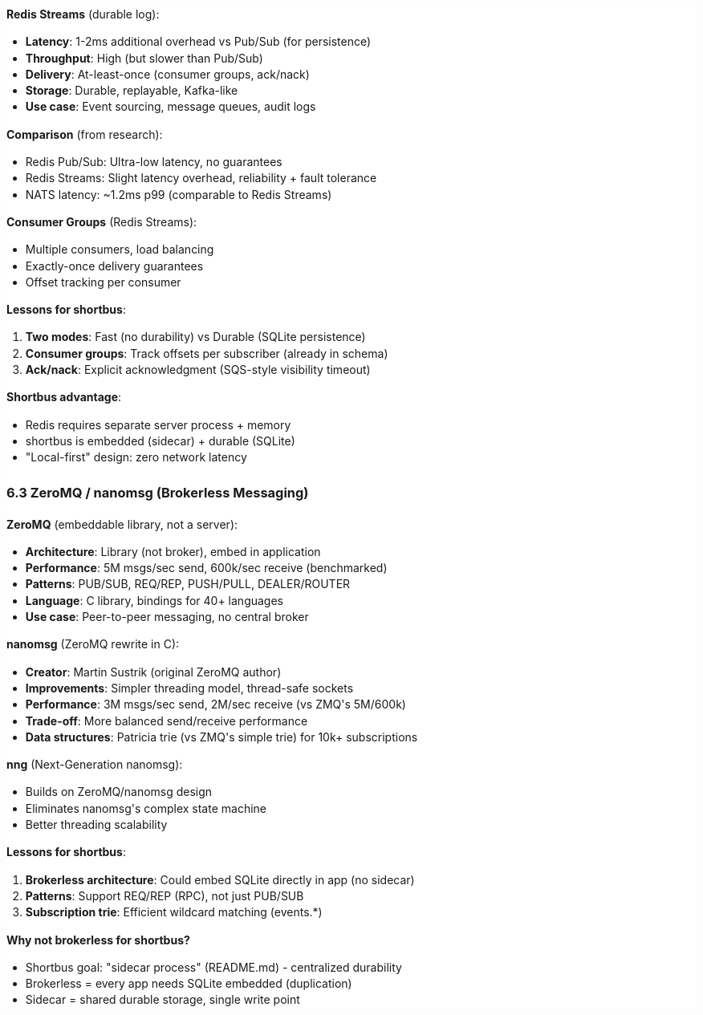 **Redis Streams** (durable log):
- **Latency**: 1-2ms additional overhead vs Pub/Sub (for persistence)
- **Throughput**: High (but slower than Pub/Sub)
- **Delivery**: At-least-once (consumer groups, ack/nack)
- **Storage**: Durable, replayable, Kafka-like
- **Use case**: Event sourcing, message queues, audit logs

**Comparison** (from research):
- Redis Pub/Sub: Ultra-low latency, no guarantees
- Redis Streams: Slight latency overhead, reliability + fault tolerance
- NATS latency: ~1.2ms p99 (comparable to Redis Streams)

**Consumer Groups** (Redis Streams):
- Multiple consumers, load balancing
- Exactly-once delivery guarantees
- Offset tracking per consumer

**Lessons for shortbus**:
1. **Two modes**: Fast (no durability) vs Durable (SQLite persistence)
2. **Consumer groups**: Track offsets per subscriber (already in schema)
3. **Ack/nack**: Explicit acknowledgment (SQS-style visibility timeout)

**Shortbus advantage**:
- Redis requires separate server process + memory
- shortbus is embedded (sidecar) + durable (SQLite)
- "Local-first" design: zero network latency

### 6.3 ZeroMQ / nanomsg (Brokerless Messaging)

**ZeroMQ** (embeddable library, not a server):
- **Architecture**: Library (not broker), embed in application
- **Performance**: 5M msgs/sec send, 600k/sec receive (benchmarked)
- **Patterns**: PUB/SUB, REQ/REP, PUSH/PULL, DEALER/ROUTER
- **Language**: C library, bindings for 40+ languages
- **Use case**: Peer-to-peer messaging, no central broker

**nanomsg** (ZeroMQ rewrite in C):
- **Creator**: Martin Sustrik (original ZeroMQ author)
- **Improvements**: Simpler threading model, thread-safe sockets
- **Performance**: 3M msgs/sec send, 2M/sec receive (vs ZMQ's 5M/600k)
- **Trade-off**: More balanced send/receive performance
- **Data structures**: Patricia trie (vs ZMQ's simple trie) for 10k+ subscriptions

**nng** (Next-Generation nanomsg):
- Builds on ZeroMQ/nanomsg design
- Eliminates nanomsg's complex state machine
- Better threading scalability

**Lessons for shortbus**:
1. **Brokerless architecture**: Could embed SQLite directly in app (no sidecar)
2. **Patterns**: Support REQ/REP (RPC), not just PUB/SUB
3. **Subscription trie**: Efficient wildcard matching (events.*)

**Why not brokerless for shortbus?**
- Shortbus goal: "sidecar process" (README.md) - centralized durability
- Brokerless = every app needs SQLite embedded (duplication)
- Sidecar = shared durable storage, single write point

